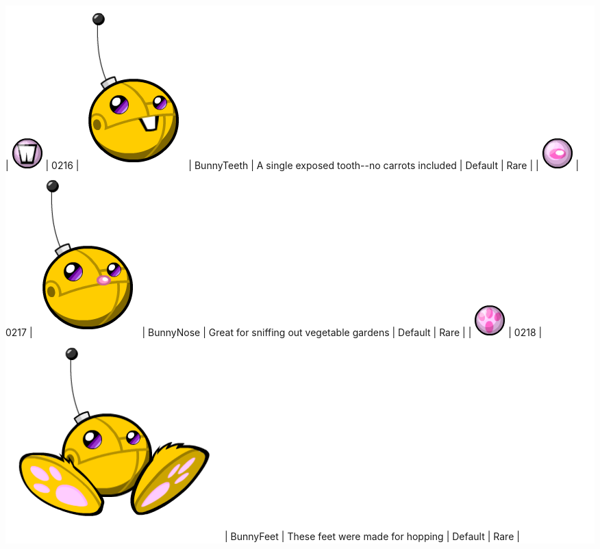 | ![chip_0216_icon.png](/images/chips/chip_0216_icon.png) | 0216 | ![/images/chips/chip_0216.png](/images/chips/chip_0216.png) | BunnyTeeth | A single exposed tooth--no carrots included | Default | Rare |
| ![chip_0217_icon.png](/images/chips/chip_0217_icon.png) | 0217 | ![/images/chips/chip_0217.png](/images/chips/chip_0217.png) | BunnyNose | Great for sniffing out vegetable gardens | Default | Rare |
| ![chip_0218_icon.png](/images/chips/chip_0218_icon.png) | 0218 | ![/images/chips/chip_0218.png](/images/chips/chip_0218.png) | BunnyFeet | These feet were made for hopping | Default | Rare |